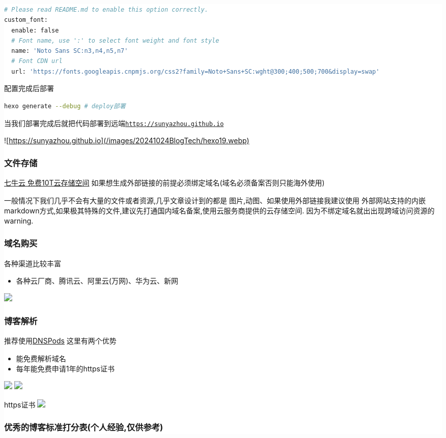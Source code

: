 ``` bash
# Please read README.md to enable this option correctly.
custom_font:
  enable: false
  # Font name, use ':' to select font weight and font style
  name: 'Noto Sans SC:n3,n4,n5,n7'
  # Font CDN url
  url: 'https://fonts.googleapis.cnpmjs.org/css2?family=Noto+Sans+SC:wght@300;400;500;700&display=swap'

```

配置完成后部署

``` sh
hexo generate --debug # deploy部署
```

当我们部署完成后就把代码部署到远端[`https://sunyazhou.github.io`](https://sunyazhou.github.io)


![https://sunyazhou.github.io](/images/20241024BlogTech/hexo19.webp)


### 文件存储

[七牛云 免费10T云存储空间](https://portal.qiniu.com/kodo/bucket) 如果想生成外部链接的前提必须绑定域名(域名必须备案否则只能海外使用)

一般情况下我们几乎不会有大量的文件或者资源,几乎文章设计到的都是 图片,动图、如果使用外部链接我建议使用 外部网站支持的内嵌markdown方式,如果极其特殊的文件,建议先打通国内域名备案,使用云服务商提供的云存储空间. 因为不绑定域名就出出现跨域访问资源的warning.


### 域名购买

各种渠道比较丰富

* 各种云厂商、腾讯云、阿里云(万网)、华为云、新网

![](/images/20241024BlogTech/hexo20.webp)


### 博客解析


推荐使用[DNSPods](https://console.dnspod.cn/) 这里有两个优势 

* 能免费解析域名
* 每年能免费申请1年的https证书

![](/images/20241024BlogTech/hexo21.webp)
![](/images/20241024BlogTech/hexo22.webp)

https证书
![](/images/20241024BlogTechhexo23.webp)



### 优秀的博客标准打分表(个人经验,仅供参考)
